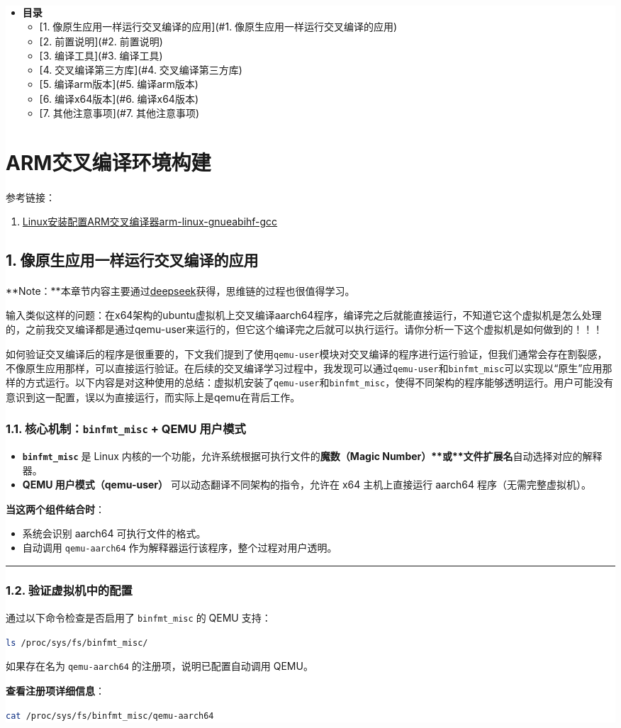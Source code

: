 - **目录**
  -  [1.  像原生应用一样运行交叉编译的应用](#1. 像原生应用一样运行交叉编译的应用)
  - [2. 前置说明](#2. 前置说明)
  - [3. 编译工具](#3. 编译工具)
  - [4. 交叉编译第三方库](#4. 交叉编译第三方库)
  - [5. 编译arm版本](#5. 编译arm版本)
  - [6. 编译x64版本](#6. 编译x64版本)
  - [7. 其他注意事项](#7. 其他注意事项)



# ARM交叉编译环境构建

参考链接：

1. [Linux安装配置ARM交叉编译器arm-linux-gnueabihf-gcc](https://blog.csdn.net/qq_40296728/article/details/135458955)



## 1. 像原生应用一样运行交叉编译的应用

**Note：**本章节内容主要通过[deepseek](https://chat.deepseek.com/)获得，思维链的过程也很值得学习。

输入类似这样的问题：在x64架构的ubuntu虚拟机上交叉编译aarch64程序，编译完之后就能直接运行，不知道它这个虚拟机是怎么处理的，之前我交叉编译都是通过qemu-user来运行的，但它这个编译完之后就可以执行运行。请你分析一下这个虚拟机是如何做到的！！！



如何验证交叉编译后的程序是很重要的，下文我们提到了使用`qemu-user`模块对交叉编译的程序进行运行验证，但我们通常会存在割裂感，不像原生应用那样，可以直接运行验证。在后续的交叉编译学习过程中，我发现可以通过`qemu-user`和`binfmt_misc`可以实现以“原生”应用那样的方式运行。以下内容是对这种使用的总结：虚拟机安装了`qemu-user`和`binfmt_misc`，使得不同架构的程序能够透明运行。用户可能没有意识到这一配置，误以为直接运行，而实际上是qemu在背后工作。

### 1.1. **核心机制：`binfmt_misc` + QEMU 用户模式**

- **`binfmt_misc`** 是 Linux 内核的一个功能，允许系统根据可执行文件的**魔数（Magic Number）\**或\**文件扩展名**自动选择对应的解释器。
- **QEMU 用户模式（qemu-user）** 可以动态翻译不同架构的指令，允许在 x64 主机上直接运行 aarch64 程序（无需完整虚拟机）。

**当这两个组件结合时**：

- 系统会识别 aarch64 可执行文件的格式。
- 自动调用 `qemu-aarch64` 作为解释器运行该程序，整个过程对用户透明。

------

### 1.2. **验证虚拟机中的配置**

通过以下命令检查是否启用了 `binfmt_misc` 的 QEMU 支持：

```bash
ls /proc/sys/fs/binfmt_misc/
```

如果存在名为 `qemu-aarch64` 的注册项，说明已配置自动调用 QEMU。

**查看注册项详细信息**：

```bash
cat /proc/sys/fs/binfmt_misc/qemu-aarch64
```
